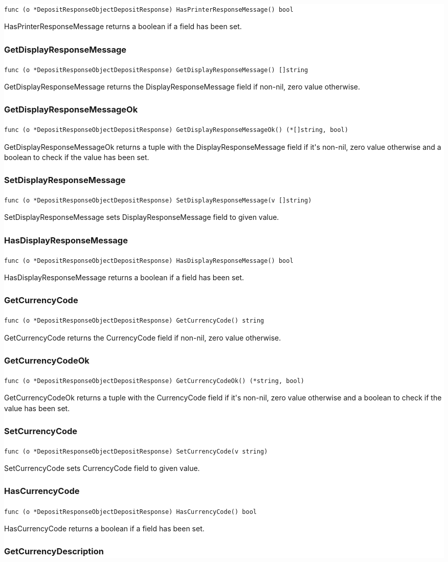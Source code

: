 `func (o *DepositResponseObjectDepositResponse) HasPrinterResponseMessage() bool`

HasPrinterResponseMessage returns a boolean if a field has been set.

### GetDisplayResponseMessage

`func (o *DepositResponseObjectDepositResponse) GetDisplayResponseMessage() []string`

GetDisplayResponseMessage returns the DisplayResponseMessage field if non-nil, zero value otherwise.

### GetDisplayResponseMessageOk

`func (o *DepositResponseObjectDepositResponse) GetDisplayResponseMessageOk() (*[]string, bool)`

GetDisplayResponseMessageOk returns a tuple with the DisplayResponseMessage field if it's non-nil, zero value otherwise
and a boolean to check if the value has been set.

### SetDisplayResponseMessage

`func (o *DepositResponseObjectDepositResponse) SetDisplayResponseMessage(v []string)`

SetDisplayResponseMessage sets DisplayResponseMessage field to given value.

### HasDisplayResponseMessage

`func (o *DepositResponseObjectDepositResponse) HasDisplayResponseMessage() bool`

HasDisplayResponseMessage returns a boolean if a field has been set.

### GetCurrencyCode

`func (o *DepositResponseObjectDepositResponse) GetCurrencyCode() string`

GetCurrencyCode returns the CurrencyCode field if non-nil, zero value otherwise.

### GetCurrencyCodeOk

`func (o *DepositResponseObjectDepositResponse) GetCurrencyCodeOk() (*string, bool)`

GetCurrencyCodeOk returns a tuple with the CurrencyCode field if it's non-nil, zero value otherwise
and a boolean to check if the value has been set.

### SetCurrencyCode

`func (o *DepositResponseObjectDepositResponse) SetCurrencyCode(v string)`

SetCurrencyCode sets CurrencyCode field to given value.

### HasCurrencyCode

`func (o *DepositResponseObjectDepositResponse) HasCurrencyCode() bool`

HasCurrencyCode returns a boolean if a field has been set.

### GetCurrencyDescription
